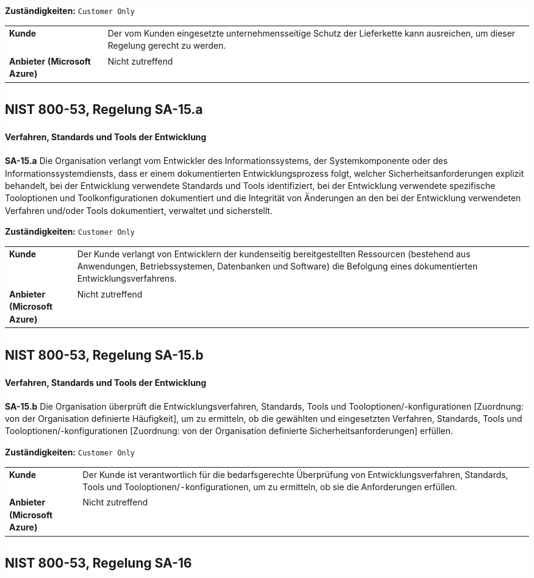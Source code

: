 **Zuständigkeiten:** `Customer Only`

|||
|---|---|
| **Kunde** | Der vom Kunden eingesetzte unternehmensseitige Schutz der Lieferkette kann ausreichen, um dieser Regelung gerecht zu werden. |
| **Anbieter (Microsoft Azure)** | Nicht zutreffend |


 ## <a name="nist-800-53-control-sa-15a"></a>NIST 800-53, Regelung SA-15.a

#### <a name="development-process-standards-and-tools"></a>Verfahren, Standards und Tools der Entwicklung

**SA-15.a** Die Organisation verlangt vom Entwickler des Informationssystems, der Systemkomponente oder des Informationssystemdiensts, dass er einem dokumentierten Entwicklungsprozess folgt, welcher Sicherheitsanforderungen explizit behandelt, bei der Entwicklung verwendete Standards und Tools identifiziert, bei der Entwicklung verwendete spezifische Tooloptionen und Toolkonfigurationen dokumentiert und die Integrität von Änderungen an den bei der Entwicklung verwendeten Verfahren und/oder Tools dokumentiert, verwaltet und sicherstellt.

**Zuständigkeiten:** `Customer Only`

|||
|---|---|
| **Kunde** | Der Kunde verlangt von Entwicklern der kundenseitig bereitgestellten Ressourcen (bestehend aus Anwendungen, Betriebssystemen, Datenbanken und Software) die Befolgung eines dokumentierten Entwicklungsverfahrens. |
| **Anbieter (Microsoft Azure)** | Nicht zutreffend |


 ## <a name="nist-800-53-control-sa-15b"></a>NIST 800-53, Regelung SA-15.b

#### <a name="development-process-standards-and-tools"></a>Verfahren, Standards und Tools der Entwicklung

**SA-15.b** Die Organisation überprüft die Entwicklungsverfahren, Standards, Tools und Tooloptionen/-konfigurationen [Zuordnung: von der Organisation definierte Häufigkeit], um zu ermitteln, ob die gewählten und eingesetzten Verfahren, Standards, Tools und Tooloptionen/-konfigurationen [Zuordnung: von der Organisation definierte Sicherheitsanforderungen] erfüllen.

**Zuständigkeiten:** `Customer Only`

|||
|---|---|
| **Kunde** | Der Kunde ist verantwortlich für die bedarfsgerechte Überprüfung von Entwicklungsverfahren, Standards, Tools und Tooloptionen/-konfigurationen, um zu ermitteln, ob sie die Anforderungen erfüllen. |
| **Anbieter (Microsoft Azure)** | Nicht zutreffend |


 ## <a name="nist-800-53-control-sa-16"></a>NIST 800-53, Regelung SA-16
